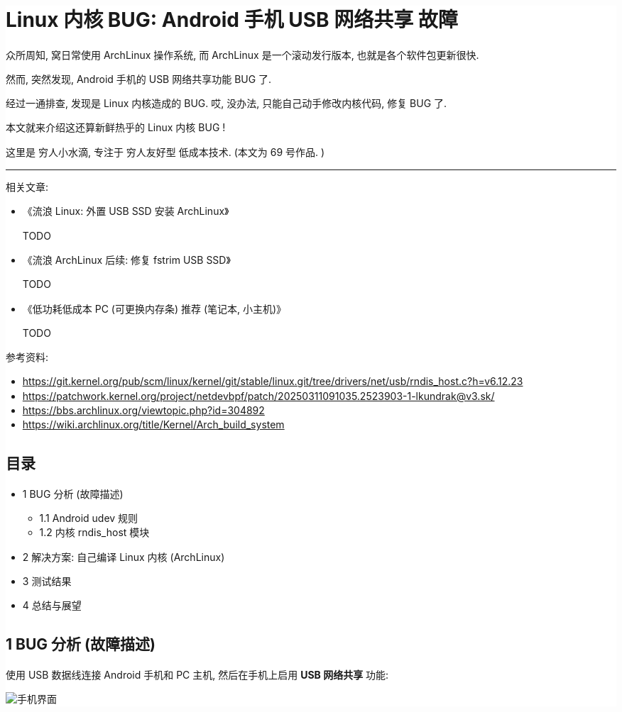 # Linux 内核 BUG: Android 手机 USB 网络共享 故障

众所周知, 窝日常使用 ArchLinux 操作系统, 而 ArchLinux 是一个滚动发行版本, 也就是各个软件包更新很快.

然而, 突然发现, Android 手机的 USB 网络共享功能 BUG 了.

经过一通排查, 发现是 Linux 内核造成的 BUG.
哎, 没办法, 只能自己动手修改内核代码, 修复 BUG 了.

本文就来介绍这还算新鲜热乎的 Linux 内核 BUG !

这里是 穷人小水滴, 专注于 穷人友好型 低成本技术. (本文为 69 号作品. )

----

相关文章:

+ 《流浪 Linux: 外置 USB SSD 安装 ArchLinux》

  TODO

+ 《流浪 ArchLinux 后续: 修复 fstrim USB SSD》

  TODO

+ 《低功耗低成本 PC (可更换内存条) 推荐 (笔记本, 小主机)》

  TODO

参考资料:

+ <https://git.kernel.org/pub/scm/linux/kernel/git/stable/linux.git/tree/drivers/net/usb/rndis_host.c?h=v6.12.23>
+ <https://patchwork.kernel.org/project/netdevbpf/patch/20250311091035.2523903-1-lkundrak@v3.sk/>
+ <https://bbs.archlinux.org/viewtopic.php?id=304892>
+ <https://wiki.archlinux.org/title/Kernel/Arch_build_system>


## 目录

+ 1 BUG 分析 (故障描述)

  - 1.1 Android udev 规则
  - 1.2 内核 rndis_host 模块

+ 2 解决方案: 自己编译 Linux 内核 (ArchLinux)

+ 3 测试结果

+ 4 总结与展望


## 1 BUG 分析 (故障描述)

使用 USB 数据线连接 Android 手机和 PC 主机, 然后在手机上启用
**USB 网络共享** 功能:

![手机界面](./图/1-usb-1.jpg)
